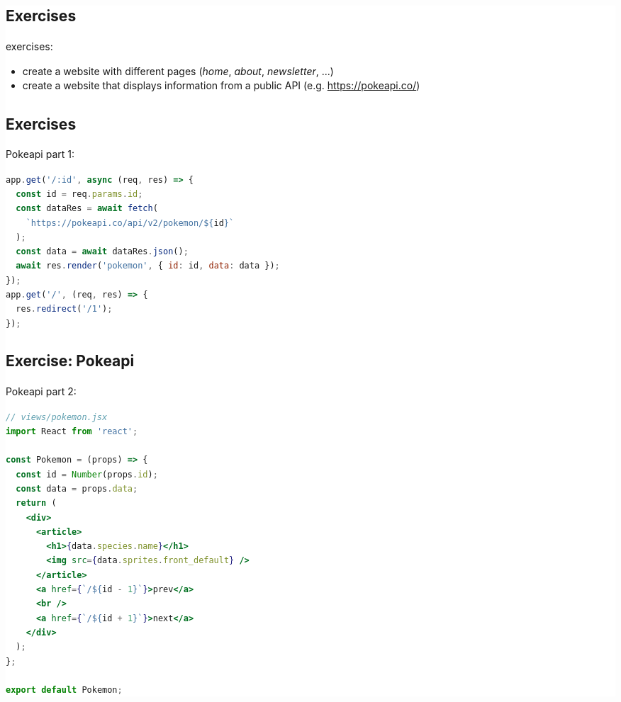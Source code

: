 ## Exercises

exercises:

- create a website with different pages (_home_, _about_, _newsletter_, ...)
- create a website that displays information from a public API (e.g. <https://pokeapi.co/>)

## Exercises

Pokeapi part 1:

```js
app.get('/:id', async (req, res) => {
  const id = req.params.id;
  const dataRes = await fetch(
    `https://pokeapi.co/api/v2/pokemon/${id}`
  );
  const data = await dataRes.json();
  await res.render('pokemon', { id: id, data: data });
});
app.get('/', (req, res) => {
  res.redirect('/1');
});
```

## Exercise: Pokeapi

Pokeapi part 2:

```jsx
// views/pokemon.jsx
import React from 'react';

const Pokemon = (props) => {
  const id = Number(props.id);
  const data = props.data;
  return (
    <div>
      <article>
        <h1>{data.species.name}</h1>
        <img src={data.sprites.front_default} />
      </article>
      <a href={`/${id - 1}`}>prev</a>
      <br />
      <a href={`/${id + 1}`}>next</a>
    </div>
  );
};

export default Pokemon;
```

